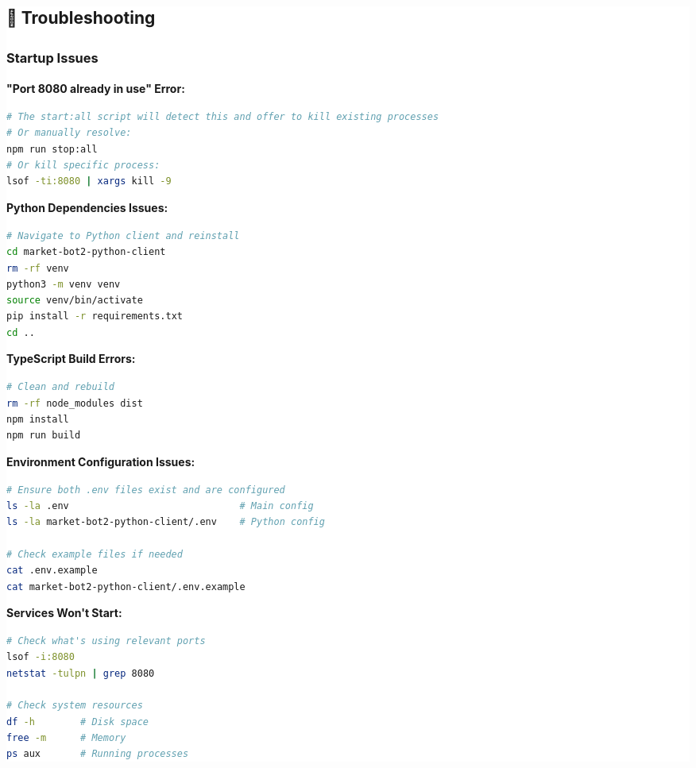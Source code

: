## 🚨 Troubleshooting

### Startup Issues

**"Port 8080 already in use" Error:**
```bash
# The start:all script will detect this and offer to kill existing processes
# Or manually resolve:
npm run stop:all
# Or kill specific process:
lsof -ti:8080 | xargs kill -9
```

**Python Dependencies Issues:**
```bash
# Navigate to Python client and reinstall
cd market-bot2-python-client
rm -rf venv
python3 -m venv venv
source venv/bin/activate
pip install -r requirements.txt
cd ..
```

**TypeScript Build Errors:**
```bash
# Clean and rebuild
rm -rf node_modules dist
npm install
npm run build
```

**Environment Configuration Issues:**
```bash
# Ensure both .env files exist and are configured
ls -la .env                              # Main config
ls -la market-bot2-python-client/.env    # Python config

# Check example files if needed
cat .env.example
cat market-bot2-python-client/.env.example
```

**Services Won't Start:**
```bash
# Check what's using relevant ports
lsof -i:8080
netstat -tulpn | grep 8080

# Check system resources
df -h        # Disk space
free -m      # Memory
ps aux       # Running processes
```

